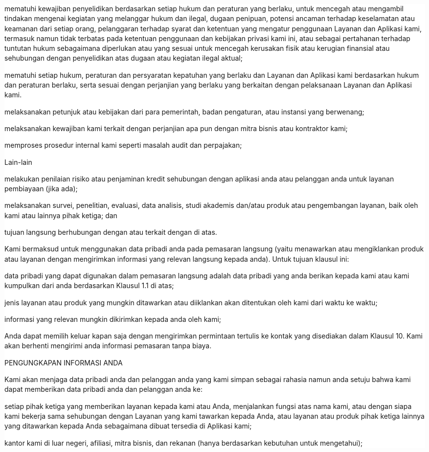  mematuhi kewajiban penyelidikan berdasarkan setiap  hukum dan peraturan yang berlaku, untuk mencegah atau mengambil tindakan mengenai kegiatan yang melanggar hukum dan ilegal, dugaan penipuan, potensi ancaman terhadap keselamatan atau keamanan dari setiap orang, pelanggaran terhadap syarat dan ketentuan yang mengatur penggunaan Layanan dan Aplikasi kami, termasuk namun tidak terbatas pada ketentuan penggunaan dan kebijakan privasi kami ini, atau sebagai pertahanan terhadap tuntutan hukum sebagaimana diperlukan atau yang sesuai untuk mencegah kerusakan fisik atau kerugian finansial atau sehubungan dengan penyelidikan atas dugaan atau kegiatan ilegal aktual;                 

 mematuhi setiap hukum, peraturan dan persyaratan kepatuhan yang berlaku dan  Layanan dan Aplikasi kami berdasarkan  hukum dan peraturan berlaku, serta sesuai dengan perjanjian yang berlaku yang berkaitan dengan pelaksanaan  Layanan dan Aplikasi kami. 

 melaksanakan petunjuk atau kebijakan dari para pemerintah, badan pengaturan, atau instansi yang berwenang;
 

 melaksanakan kewajiban kami terkait dengan perjanjian apa pun dengan mitra bisnis atau kontraktor kami;

 memproses prosedur internal kami seperti masalah audit dan perpajakan;                

Lain-lain


 melakukan penilaian risiko atau penjaminan kredit sehubungan dengan aplikasi anda atau pelanggan anda untuk layanan pembiayaan (jika ada);              

 melaksanakan survei, penelitian, evaluasi, data analisis, studi akademis dan/atau produk atau pengembangan layanan, baik oleh kami atau lainnya pihak ketiga; dan                

 tujuan langsung berhubungan dengan atau terkait dengan di atas.

 Kami bermaksud untuk menggunakan data pribadi anda pada pemasaran langsung (yaitu menawarkan atau mengiklankan produk atau layanan dengan mengirimkan informasi yang relevan langsung kepada anda). Untuk tujuan klausul ini:                

 data pribadi yang dapat digunakan dalam pemasaran langsung adalah data pribadi yang anda berikan kepada kami atau kami kumpulkan dari anda berdasarkan Klausul 1.1 di atas;

 jenis layanan atau produk yang mungkin ditawarkan atau diiklankan akan ditentukan oleh kami dari waktu ke waktu;                  

 informasi yang relevan mungkin dikirimkan kepada anda oleh kami;                  

 Anda dapat memilih keluar kapan saja dengan mengirimkan permintaan tertulis ke kontak yang disediakan dalam Klausul 10. Kami akan berhenti mengirimi anda informasi pemasaran tanpa biaya.                  

  PENGUNGKAPAN INFORMASI ANDA

Kami akan menjaga data pribadi  anda dan pelanggan anda yang kami simpan sebagai rahasia namun anda setuju bahwa kami dapat memberikan data pribadi anda dan pelanggan anda  ke:


 setiap pihak ketiga yang memberikan layanan kepada kami atau Anda, menjalankan fungsi atas nama kami, atau dengan siapa kami bekerja sama sehubungan dengan Layanan yang kami tawarkan kepada Anda, atau layanan atau produk pihak ketiga lainnya yang ditawarkan kepada Anda sebagaimana dibuat tersedia di Aplikasi kami;

 kantor kami di luar negeri, afiliasi, mitra bisnis, dan rekanan (hanya berdasarkan kebutuhan untuk mengetahui);                
